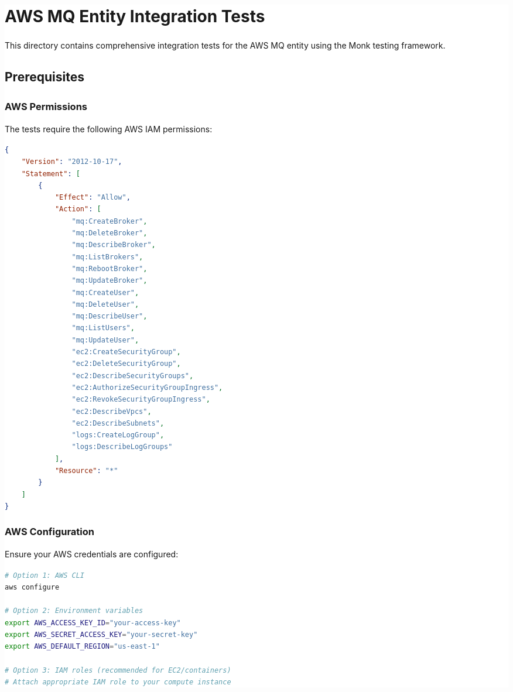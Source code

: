 # AWS MQ Entity Integration Tests

This directory contains comprehensive integration tests for the AWS MQ entity using the Monk testing framework.

## Prerequisites

### AWS Permissions

The tests require the following AWS IAM permissions:

```json
{
    "Version": "2012-10-17",
    "Statement": [
        {
            "Effect": "Allow",
            "Action": [
                "mq:CreateBroker",
                "mq:DeleteBroker",
                "mq:DescribeBroker",
                "mq:ListBrokers",
                "mq:RebootBroker",
                "mq:UpdateBroker",
                "mq:CreateUser",
                "mq:DeleteUser",
                "mq:DescribeUser",
                "mq:ListUsers",
                "mq:UpdateUser",
                "ec2:CreateSecurityGroup",
                "ec2:DeleteSecurityGroup",
                "ec2:DescribeSecurityGroups",
                "ec2:AuthorizeSecurityGroupIngress",
                "ec2:RevokeSecurityGroupIngress",
                "ec2:DescribeVpcs",
                "ec2:DescribeSubnets",
                "logs:CreateLogGroup",
                "logs:DescribeLogGroups"
            ],
            "Resource": "*"
        }
    ]
}
```

### AWS Configuration

Ensure your AWS credentials are configured:

```bash
# Option 1: AWS CLI
aws configure

# Option 2: Environment variables
export AWS_ACCESS_KEY_ID="your-access-key"
export AWS_SECRET_ACCESS_KEY="your-secret-key"
export AWS_DEFAULT_REGION="us-east-1"

# Option 3: IAM roles (recommended for EC2/containers)
# Attach appropriate IAM role to your compute instance
```
